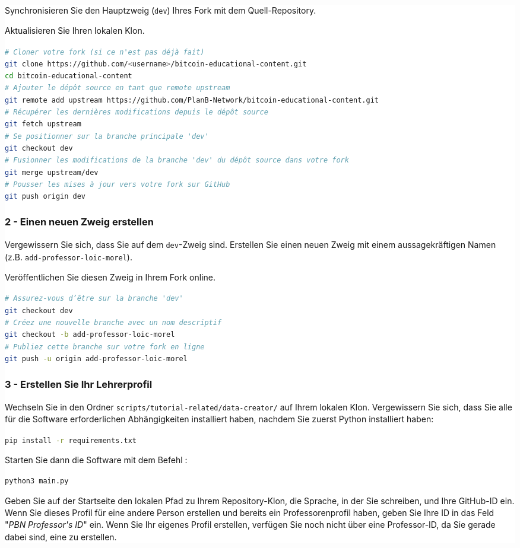 Synchronisieren Sie den Hauptzweig (`dev`) Ihres Fork mit dem Quell-Repository.

Aktualisieren Sie Ihren lokalen Klon.

```bash
# Cloner votre fork (si ce n'est pas déjà fait)
git clone https://github.com/<username>/bitcoin-educational-content.git
cd bitcoin-educational-content
# Ajouter le dépôt source en tant que remote upstream
git remote add upstream https://github.com/PlanB-Network/bitcoin-educational-content.git
# Récupérer les dernières modifications depuis le dépôt source
git fetch upstream
# Se positionner sur la branche principale 'dev'
git checkout dev
# Fusionner les modifications de la branche 'dev' du dépôt source dans votre fork
git merge upstream/dev
# Pousser les mises à jour vers votre fork sur GitHub
git push origin dev
```

### 2 - Einen neuen Zweig erstellen

Vergewissern Sie sich, dass Sie auf dem `dev`-Zweig sind. Erstellen Sie einen neuen Zweig mit einem aussagekräftigen Namen (z.B. `add-professor-loic-morel`).

Veröffentlichen Sie diesen Zweig in Ihrem Fork online.

```bash
# Assurez-vous d’être sur la branche 'dev'
git checkout dev
# Créez une nouvelle branche avec un nom descriptif
git checkout -b add-professor-loic-morel
# Publiez cette branche sur votre fork en ligne
git push -u origin add-professor-loic-morel
```

### 3 - Erstellen Sie Ihr Lehrerprofil

Wechseln Sie in den Ordner `scripts/tutorial-related/data-creator/` auf Ihrem lokalen Klon. Vergewissern Sie sich, dass Sie alle für die Software erforderlichen Abhängigkeiten installiert haben, nachdem Sie zuerst Python installiert haben:

```bash
pip install -r requirements.txt
```

Starten Sie dann die Software mit dem Befehl :

```bash
python3 main.py
```

Geben Sie auf der Startseite den lokalen Pfad zu Ihrem Repository-Klon, die Sprache, in der Sie schreiben, und Ihre GitHub-ID ein. Wenn Sie dieses Profil für eine andere Person erstellen und bereits ein Professorenprofil haben, geben Sie Ihre ID in das Feld "*PBN Professor's ID*" ein. Wenn Sie Ihr eigenes Profil erstellen, verfügen Sie noch nicht über eine Professor-ID, da Sie gerade dabei sind, eine zu erstellen.
